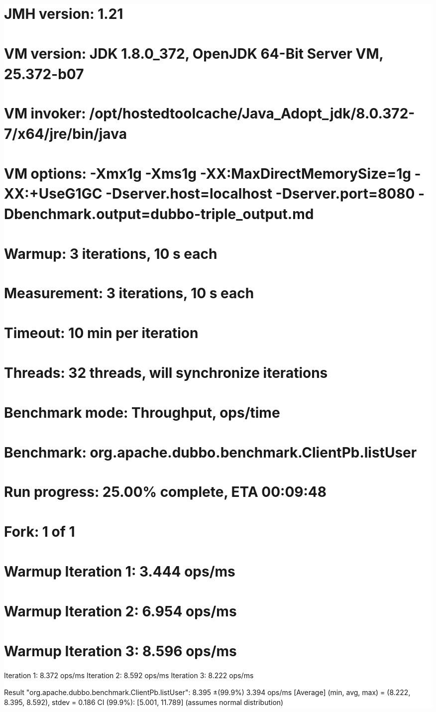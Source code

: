 
# JMH version: 1.21
# VM version: JDK 1.8.0_372, OpenJDK 64-Bit Server VM, 25.372-b07
# VM invoker: /opt/hostedtoolcache/Java_Adopt_jdk/8.0.372-7/x64/jre/bin/java
# VM options: -Xmx1g -Xms1g -XX:MaxDirectMemorySize=1g -XX:+UseG1GC -Dserver.host=localhost -Dserver.port=8080 -Dbenchmark.output=dubbo-triple_output.md
# Warmup: 3 iterations, 10 s each
# Measurement: 3 iterations, 10 s each
# Timeout: 10 min per iteration
# Threads: 32 threads, will synchronize iterations
# Benchmark mode: Throughput, ops/time
# Benchmark: org.apache.dubbo.benchmark.ClientPb.listUser

# Run progress: 25.00% complete, ETA 00:09:48
# Fork: 1 of 1
# Warmup Iteration   1: 3.444 ops/ms
# Warmup Iteration   2: 6.954 ops/ms
# Warmup Iteration   3: 8.596 ops/ms
Iteration   1: 8.372 ops/ms
Iteration   2: 8.592 ops/ms
Iteration   3: 8.222 ops/ms


Result "org.apache.dubbo.benchmark.ClientPb.listUser":
  8.395 ±(99.9%) 3.394 ops/ms [Average]
  (min, avg, max) = (8.222, 8.395, 8.592), stdev = 0.186
  CI (99.9%): [5.001, 11.789] (assumes normal distribution)
